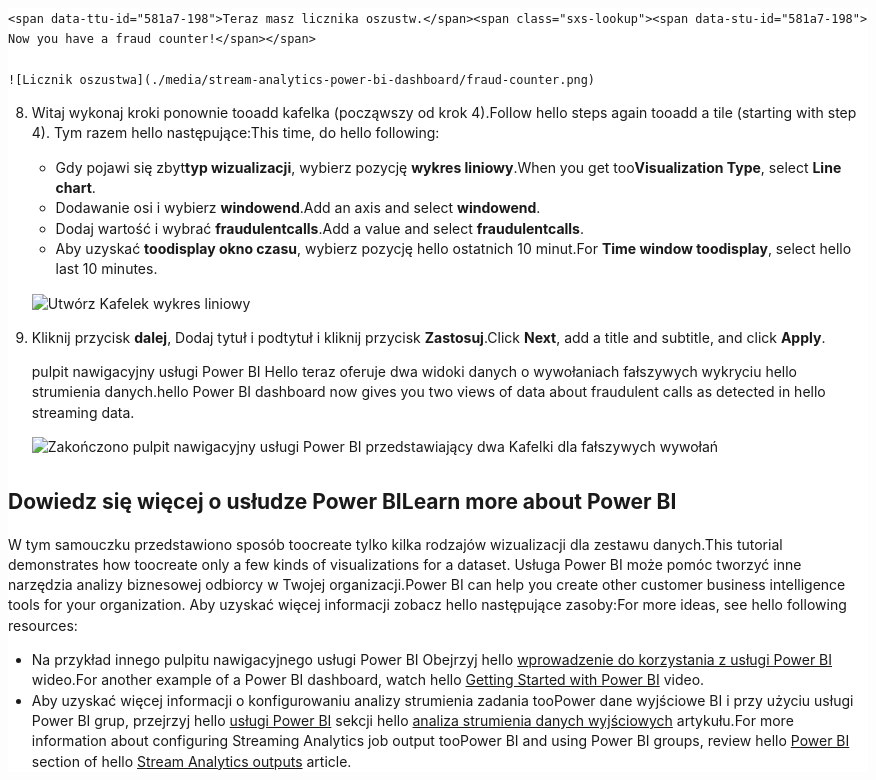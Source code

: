     <span data-ttu-id="581a7-198">Teraz masz licznika oszustw.</span><span class="sxs-lookup"><span data-stu-id="581a7-198">Now you have a fraud counter!</span></span>

    ![Licznik oszustwa](./media/stream-analytics-power-bi-dashboard/fraud-counter.png)

8. <span data-ttu-id="581a7-200">Witaj wykonaj kroki ponownie tooadd kafelka (począwszy od krok 4).</span><span class="sxs-lookup"><span data-stu-id="581a7-200">Follow hello steps again tooadd a tile (starting with step 4).</span></span> <span data-ttu-id="581a7-201">Tym razem hello następujące:</span><span class="sxs-lookup"><span data-stu-id="581a7-201">This time, do hello following:</span></span>

    * <span data-ttu-id="581a7-202">Gdy pojawi się zbyt**typ wizualizacji**, wybierz pozycję **wykres liniowy**.</span><span class="sxs-lookup"><span data-stu-id="581a7-202">When you get too**Visualization Type**, select **Line chart**.</span></span> 
    * <span data-ttu-id="581a7-203">Dodawanie osi i wybierz **windowend**.</span><span class="sxs-lookup"><span data-stu-id="581a7-203">Add an axis and select **windowend**.</span></span> 
    * <span data-ttu-id="581a7-204">Dodaj wartość i wybrać **fraudulentcalls**.</span><span class="sxs-lookup"><span data-stu-id="581a7-204">Add a value and select **fraudulentcalls**.</span></span>
    * <span data-ttu-id="581a7-205">Aby uzyskać **toodisplay okno czasu**, wybierz pozycję hello ostatnich 10 minut.</span><span class="sxs-lookup"><span data-stu-id="581a7-205">For **Time window toodisplay**, select hello last 10 minutes.</span></span>

    ![Utwórz Kafelek wykres liniowy](./media/stream-analytics-power-bi-dashboard/pbi-create-tile-line-chart.png)

9. <span data-ttu-id="581a7-207">Kliknij przycisk **dalej**, Dodaj tytuł i podtytuł i kliknij przycisk **Zastosuj**.</span><span class="sxs-lookup"><span data-stu-id="581a7-207">Click **Next**, add a title and subtitle, and click **Apply**.</span></span>

    <span data-ttu-id="581a7-208">pulpit nawigacyjny usługi Power BI Hello teraz oferuje dwa widoki danych o wywołaniach fałszywych wykryciu hello strumienia danych.</span><span class="sxs-lookup"><span data-stu-id="581a7-208">hello Power BI dashboard now gives you two views of data about fraudulent calls as detected in hello streaming data.</span></span>

    ![Zakończono pulpit nawigacyjny usługi Power BI przedstawiający dwa Kafelki dla fałszywych wywołań](./media/stream-analytics-power-bi-dashboard/pbi-dashboard-fraudulent-calls-finished.png)


## <a name="learn-more-about-power-bi"></a><span data-ttu-id="581a7-210">Dowiedz się więcej o usłudze Power BI</span><span class="sxs-lookup"><span data-stu-id="581a7-210">Learn more about Power BI</span></span>

<span data-ttu-id="581a7-211">W tym samouczku przedstawiono sposób toocreate tylko kilka rodzajów wizualizacji dla zestawu danych.</span><span class="sxs-lookup"><span data-stu-id="581a7-211">This tutorial demonstrates how toocreate only a few kinds of visualizations for a dataset.</span></span> <span data-ttu-id="581a7-212">Usługa Power BI może pomóc tworzyć inne narzędzia analizy biznesowej odbiorcy w Twojej organizacji.</span><span class="sxs-lookup"><span data-stu-id="581a7-212">Power BI can help you create other customer business intelligence tools for your organization.</span></span> <span data-ttu-id="581a7-213">Aby uzyskać więcej informacji zobacz hello następujące zasoby:</span><span class="sxs-lookup"><span data-stu-id="581a7-213">For more ideas, see hello following resources:</span></span>

* <span data-ttu-id="581a7-214">Na przykład innego pulpitu nawigacyjnego usługi Power BI Obejrzyj hello [wprowadzenie do korzystania z usługi Power BI](https://youtu.be/L-Z_6P56aas?t=1m58s) wideo.</span><span class="sxs-lookup"><span data-stu-id="581a7-214">For another example of a Power BI dashboard, watch hello [Getting Started with Power BI](https://youtu.be/L-Z_6P56aas?t=1m58s) video.</span></span>
* <span data-ttu-id="581a7-215">Aby uzyskać więcej informacji o konfigurowaniu analizy strumienia zadania tooPower dane wyjściowe BI i przy użyciu usługi Power BI grup, przejrzyj hello [usługi Power BI](stream-analytics-define-outputs.md#power-bi) sekcji hello [analiza strumienia danych wyjściowych](stream-analytics-define-outputs.md) artykułu.</span><span class="sxs-lookup"><span data-stu-id="581a7-215">For more information about configuring Streaming Analytics job output tooPower BI and using Power BI groups, review hello [Power BI](stream-analytics-define-outputs.md#power-bi) section of hello [Stream Analytics outputs](stream-analytics-define-outputs.md) article.</span></span> 
